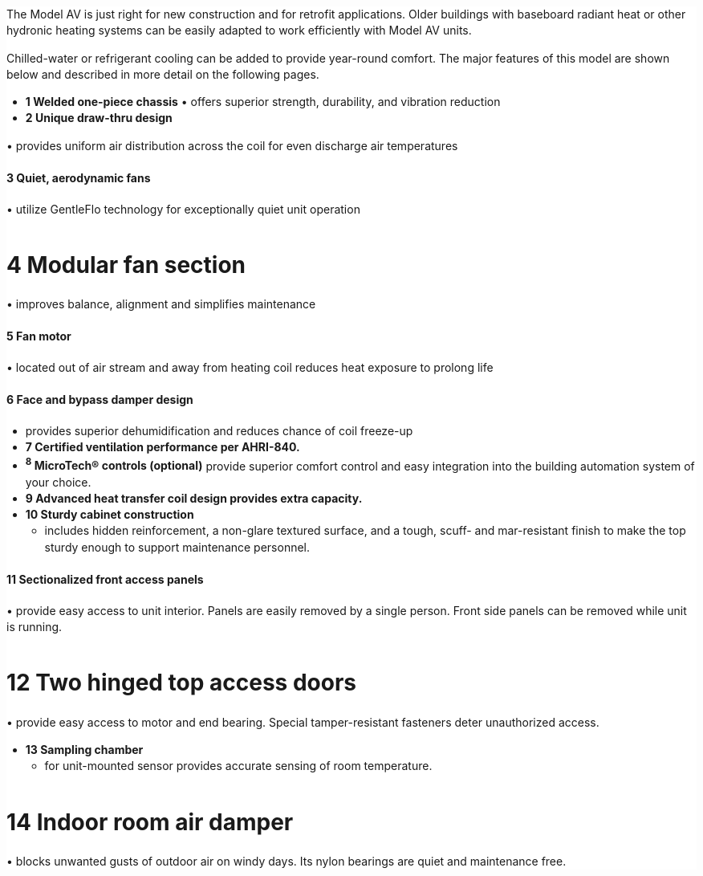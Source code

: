 The Model AV is just right for new construction and for retrofit applications. Older buildings with baseboard radiant heat or other hydronic heating systems can be easily adapted to work efficiently with Model AV units.

Chilled-water or refrigerant cooling can be added to provide year-round comfort. The major features of this model are shown below and described in more detail on the following pages.

- **1 Welded one-piece chassis** • offers superior strength, durability, and vibration reduction
- **2 Unique draw-thru design**

• provides uniform air distribution across the coil for even discharge air temperatures

#### **3 Quiet, aerodynamic fans**

• utilize GentleFlo technology for exceptionally quiet unit operation

# **4 Modular fan section**

• improves balance, alignment and simplifies maintenance

#### **5 Fan motor**

• located out of air stream and away from heating coil reduces heat exposure to prolong life

#### **6 Face and bypass damper design**

- provides superior dehumidification and reduces chance of coil freeze-up
- **7 Certified ventilation performance per AHRI-840.**
- **<sup>8</sup> MicroTech® controls (optional)** provide superior comfort control and easy integration into the building automation system of your choice.
- **9 Advanced heat transfer coil design provides extra capacity.**
- **10 Sturdy cabinet construction** 
	- includes hidden reinforcement, a non-glare textured surface, and a tough, scuff- and mar-resistant finish to make the top sturdy enough to support maintenance personnel.

#### **11 Sectionalized front access panels**

• provide easy access to unit interior. Panels are easily removed by a single person. Front side panels can be removed while unit is running.

# **12 Two hinged top access doors**

• provide easy access to motor and end bearing. Special tamper-resistant fasteners deter unauthorized access.

- **13 Sampling chamber** 
	- for unit-mounted sensor provides accurate sensing of room temperature.

# **14 Indoor room air damper**

• blocks unwanted gusts of outdoor air on windy days. Its nylon bearings are quiet and maintenance free.
